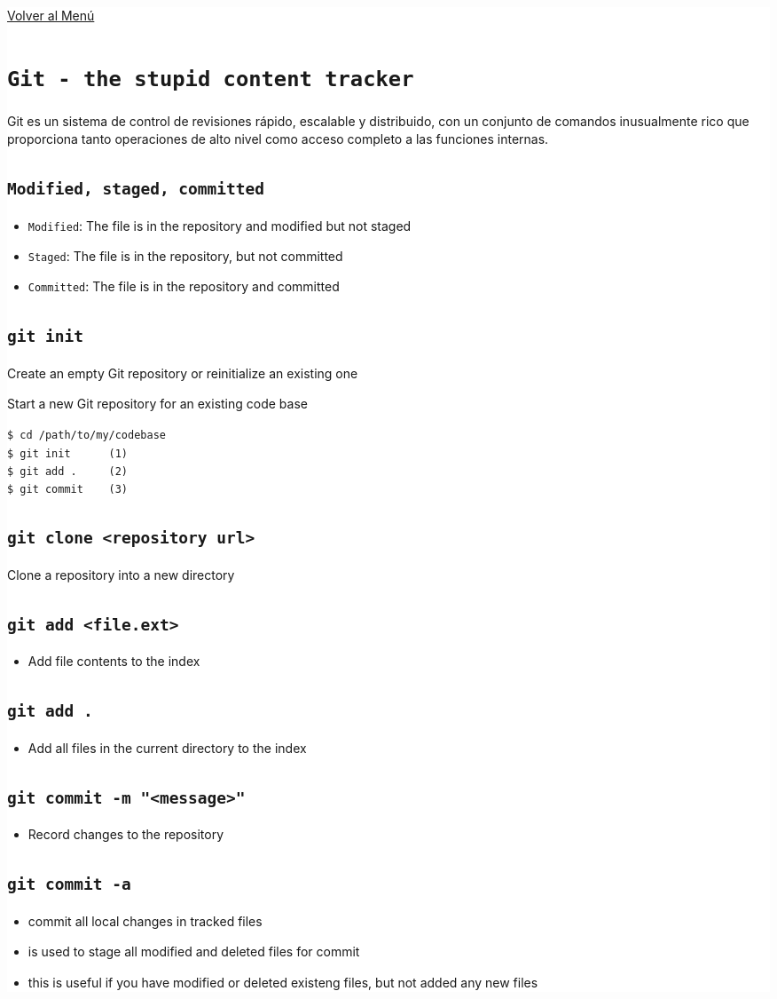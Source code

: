[Volver al Menú](root.md)

# `Git - the stupid content tracker`

Git es un sistema de control de revisiones rápido, escalable y distribuido, con un conjunto de comandos inusualmente rico que proporciona tanto operaciones de alto nivel como acceso completo a las funciones internas.

## `Modified, staged, committed`

- `Modified`: The file is in the repository and modified but not staged

- `Staged`: The file is in the repository, but not committed

- `Committed`: The file is in the repository and committed

## `git init`

Create an empty Git repository or reinitialize an existing one

Start a new Git repository for an existing code base

```
$ cd /path/to/my/codebase
$ git init      (1)
$ git add .     (2)
$ git commit    (3)
```

## `git clone <repository url>`

Clone a repository into a new directory

## `git add <file.ext>`

- Add file contents to the index

## `git add .`

- Add all files in the current directory to the index

## `git commit -m "<message>"`

- Record changes to the repository

## `git commit -a`

- commit all local changes in tracked files

- is used to stage all modified and deleted files for commit

- this is useful if you have modified or deleted existeng files, but not added any new files
